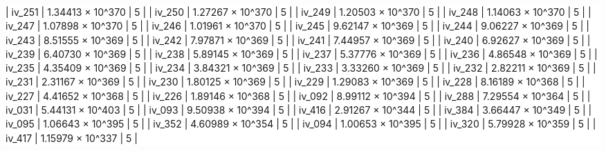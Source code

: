 | iv_251 | 1.34413 × 10^370 | 5 |
| iv_250 | 1.27267 × 10^370 | 5 |
| iv_249 | 1.20503 × 10^370 | 5 |
| iv_248 | 1.14063 × 10^370 | 5 |
| iv_247 | 1.07898 × 10^370 | 5 |
| iv_246 | 1.01961 × 10^370 | 5 |
| iv_245 | 9.62147 × 10^369 | 5 |
| iv_244 | 9.06227 × 10^369 | 5 |
| iv_243 | 8.51555 × 10^369 | 5 |
| iv_242 | 7.97871 × 10^369 | 5 |
| iv_241 | 7.44957 × 10^369 | 5 |
| iv_240 | 6.92627 × 10^369 | 5 |
| iv_239 | 6.40730 × 10^369 | 5 |
| iv_238 | 5.89145 × 10^369 | 5 |
| iv_237 | 5.37776 × 10^369 | 5 |
| iv_236 | 4.86548 × 10^369 | 5 |
| iv_235 | 4.35409 × 10^369 | 5 |
| iv_234 | 3.84321 × 10^369 | 5 |
| iv_233 | 3.33260 × 10^369 | 5 |
| iv_232 | 2.82211 × 10^369 | 5 |
| iv_231 | 2.31167 × 10^369 | 5 |
| iv_230 | 1.80125 × 10^369 | 5 |
| iv_229 | 1.29083 × 10^369 | 5 |
| iv_228 | 8.16189 × 10^368 | 5 |
| iv_227 | 4.41652 × 10^368 | 5 |
| iv_226 | 1.89146 × 10^368 | 5 |
| iv_092 | 8.99112 × 10^394 | 5 |
| iv_288 | 7.29554 × 10^364 | 5 |
| iv_031 | 5.44131 × 10^403 | 5 |
| iv_093 | 9.50938 × 10^394 | 5 |
| iv_416 | 2.91267 × 10^344 | 5 |
| iv_384 | 3.66447 × 10^349 | 5 |
| iv_095 | 1.06643 × 10^395 | 5 |
| iv_352 | 4.60989 × 10^354 | 5 |
| iv_094 | 1.00653 × 10^395 | 5 |
| iv_320 | 5.79928 × 10^359 | 5 |
| iv_417 | 1.15979 × 10^337 | 5 |